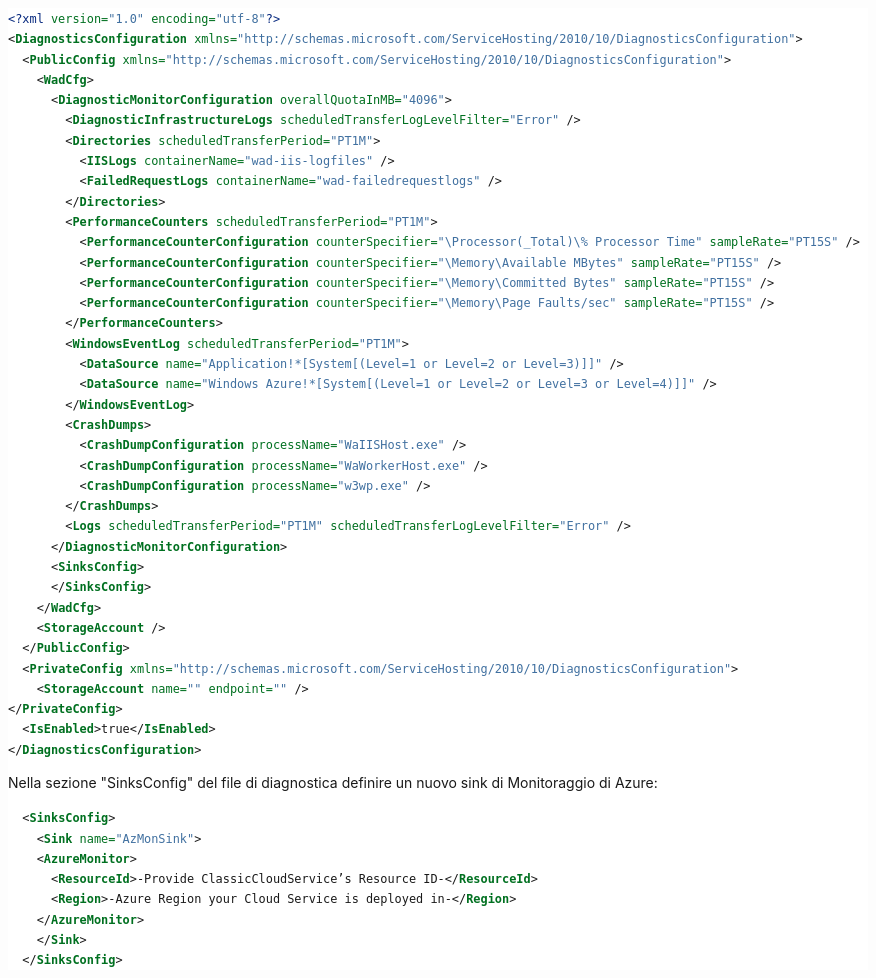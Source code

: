 ```XML
<?xml version="1.0" encoding="utf-8"?> 
<DiagnosticsConfiguration xmlns="http://schemas.microsoft.com/ServiceHosting/2010/10/DiagnosticsConfiguration"> 
  <PublicConfig xmlns="http://schemas.microsoft.com/ServiceHosting/2010/10/DiagnosticsConfiguration"> 
    <WadCfg> 
      <DiagnosticMonitorConfiguration overallQuotaInMB="4096"> 
        <DiagnosticInfrastructureLogs scheduledTransferLogLevelFilter="Error" /> 
        <Directories scheduledTransferPeriod="PT1M"> 
          <IISLogs containerName="wad-iis-logfiles" /> 
          <FailedRequestLogs containerName="wad-failedrequestlogs" /> 
        </Directories> 
        <PerformanceCounters scheduledTransferPeriod="PT1M"> 
          <PerformanceCounterConfiguration counterSpecifier="\Processor(_Total)\% Processor Time" sampleRate="PT15S" /> 
          <PerformanceCounterConfiguration counterSpecifier="\Memory\Available MBytes" sampleRate="PT15S" /> 
          <PerformanceCounterConfiguration counterSpecifier="\Memory\Committed Bytes" sampleRate="PT15S" /> 
          <PerformanceCounterConfiguration counterSpecifier="\Memory\Page Faults/sec" sampleRate="PT15S" /> 
        </PerformanceCounters> 
        <WindowsEventLog scheduledTransferPeriod="PT1M"> 
          <DataSource name="Application!*[System[(Level=1 or Level=2 or Level=3)]]" /> 
          <DataSource name="Windows Azure!*[System[(Level=1 or Level=2 or Level=3 or Level=4)]]" /> 
        </WindowsEventLog> 
        <CrashDumps> 
          <CrashDumpConfiguration processName="WaIISHost.exe" /> 
          <CrashDumpConfiguration processName="WaWorkerHost.exe" /> 
          <CrashDumpConfiguration processName="w3wp.exe" /> 
        </CrashDumps> 
        <Logs scheduledTransferPeriod="PT1M" scheduledTransferLogLevelFilter="Error" /> 
      </DiagnosticMonitorConfiguration> 
      <SinksConfig> 
      </SinksConfig> 
    </WadCfg> 
    <StorageAccount /> 
  </PublicConfig> 
  <PrivateConfig xmlns="http://schemas.microsoft.com/ServiceHosting/2010/10/DiagnosticsConfiguration"> 
    <StorageAccount name="" endpoint="" /> 
</PrivateConfig> 
  <IsEnabled>true</IsEnabled> 
</DiagnosticsConfiguration> 
```

Nella sezione "SinksConfig" del file di diagnostica definire un nuovo sink di Monitoraggio di Azure: 

```XML
  <SinksConfig> 
    <Sink name="AzMonSink"> 
    <AzureMonitor> 
      <ResourceId>-Provide ClassicCloudService’s Resource ID-</ResourceId> 
      <Region>-Azure Region your Cloud Service is deployed in-</Region> 
    </AzureMonitor> 
    </Sink> 
  </SinksConfig> 
```
